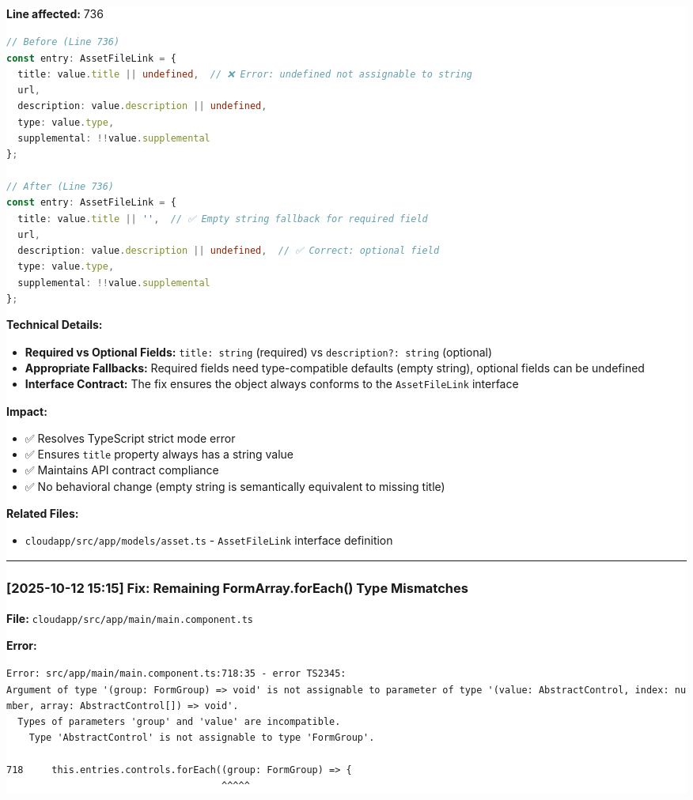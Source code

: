 **Line affected:** 736

```typescript
// Before (Line 736)
const entry: AssetFileLink = {
  title: value.title || undefined,  // ❌ Error: undefined not assignable to string
  url,
  description: value.description || undefined,
  type: value.type,
  supplemental: !!value.supplemental
};

// After (Line 736)
const entry: AssetFileLink = {
  title: value.title || '',  // ✅ Empty string fallback for required field
  url,
  description: value.description || undefined,  // ✅ Correct: optional field
  type: value.type,
  supplemental: !!value.supplemental
};
```

**Technical Details:**
- **Required vs Optional Fields:** `title: string` (required) vs `description?: string` (optional)
- **Appropriate Fallbacks:** Required fields need type-compatible defaults (empty string), optional fields can be undefined
- **Interface Contract:** The fix ensures the object always conforms to the `AssetFileLink` interface

**Impact:**
- ✅ Resolves TypeScript strict mode error
- ✅ Ensures `title` property always has a string value
- ✅ Maintains API contract compliance
- ✅ No behavioral change (empty string is semantically equivalent to missing title)

**Related Files:**
- `cloudapp/src/app/models/asset.ts` - `AssetFileLink` interface definition

---

### [2025-10-12 15:15] Fix: Remaining FormArray.forEach() Type Mismatches

**File:** `cloudapp/src/app/main/main.component.ts`

**Error:**
```text
Error: src/app/main/main.component.ts:718:35 - error TS2345: 
Argument of type '(group: FormGroup) => void' is not assignable to parameter of type '(value: AbstractControl, index: number, array: AbstractControl[]) => void'.
  Types of parameters 'group' and 'value' are incompatible.
    Type 'AbstractControl' is not assignable to type 'FormGroup'.

718     this.entries.controls.forEach((group: FormGroup) => {
                                      ^^^^^
```
